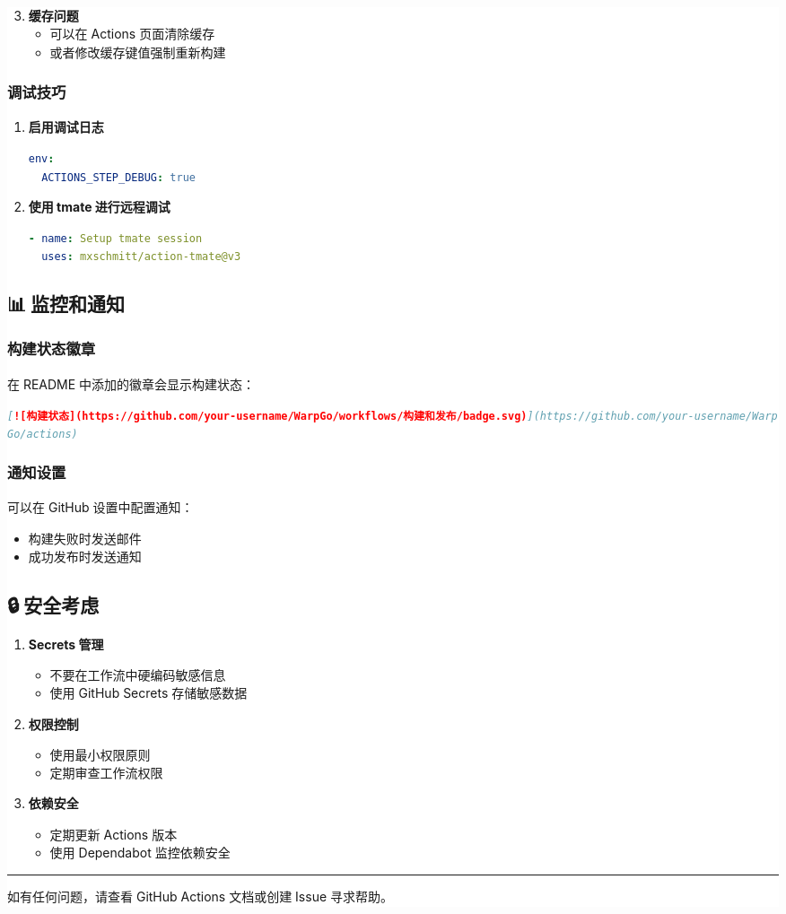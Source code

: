 3. **缓存问题**
   - 可以在 Actions 页面清除缓存
   - 或者修改缓存键值强制重新构建

### 调试技巧

1. **启用调试日志**
   ```yaml
   env:
     ACTIONS_STEP_DEBUG: true
   ```

2. **使用 tmate 进行远程调试**
   ```yaml
   - name: Setup tmate session
     uses: mxschmitt/action-tmate@v3
   ```

## 📊 监控和通知

### 构建状态徽章

在 README 中添加的徽章会显示构建状态：

```markdown
[![构建状态](https://github.com/your-username/WarpGo/workflows/构建和发布/badge.svg)](https://github.com/your-username/WarpGo/actions)
```

### 通知设置

可以在 GitHub 设置中配置通知：
- 构建失败时发送邮件
- 成功发布时发送通知

## 🔒 安全考虑

1. **Secrets 管理**
   - 不要在工作流中硬编码敏感信息
   - 使用 GitHub Secrets 存储敏感数据

2. **权限控制**
   - 使用最小权限原则
   - 定期审查工作流权限

3. **依赖安全**
   - 定期更新 Actions 版本
   - 使用 Dependabot 监控依赖安全

---

如有任何问题，请查看 GitHub Actions 文档或创建 Issue 寻求帮助。
